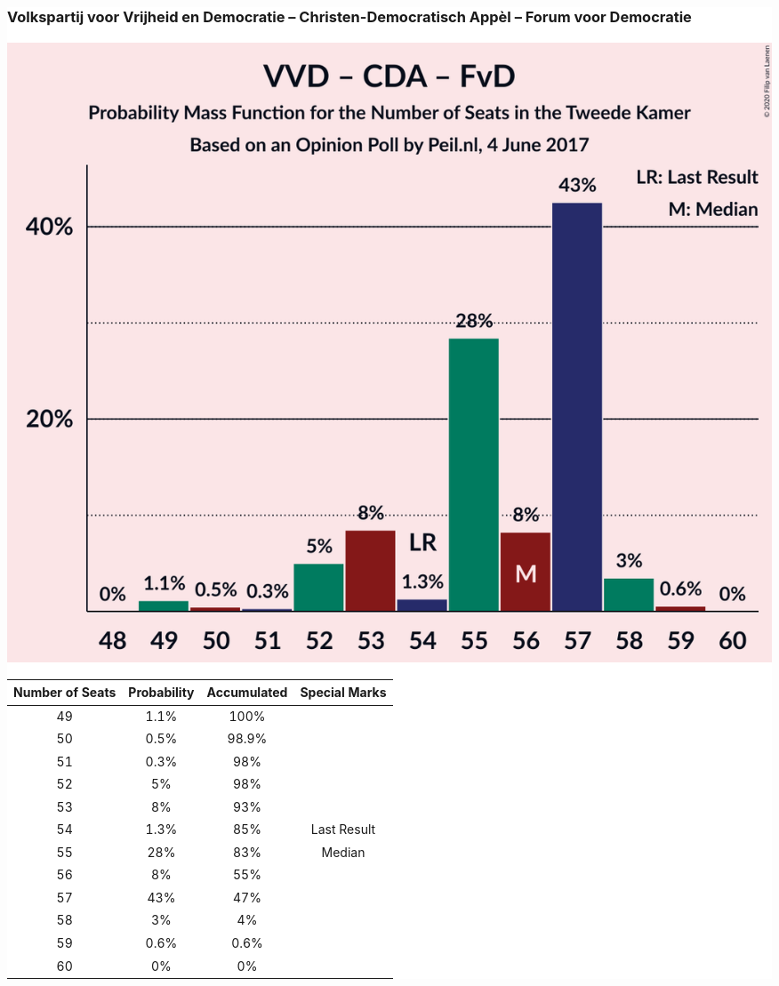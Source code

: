 ### Volkspartij voor Vrijheid en Democratie – Christen-Democratisch Appèl – Forum voor Democratie

![Graph with seats probability mass function not yet produced](2017-06-04-Peilnl-coalitions-seats-pmf-vvd–cda–fvd.png "Seats Probability Mass Function")

| Number of Seats | Probability | Accumulated | Special Marks |
|:---------------:|:-----------:|:-----------:|:-------------:|
| 49 | 1.1% | 100% |  |
| 50 | 0.5% | 98.9% |  |
| 51 | 0.3% | 98% |  |
| 52 | 5% | 98% |  |
| 53 | 8% | 93% |  |
| 54 | 1.3% | 85% | Last Result |
| 55 | 28% | 83% | Median |
| 56 | 8% | 55% |  |
| 57 | 43% | 47% |  |
| 58 | 3% | 4% |  |
| 59 | 0.6% | 0.6% |  |
| 60 | 0% | 0% |  |

